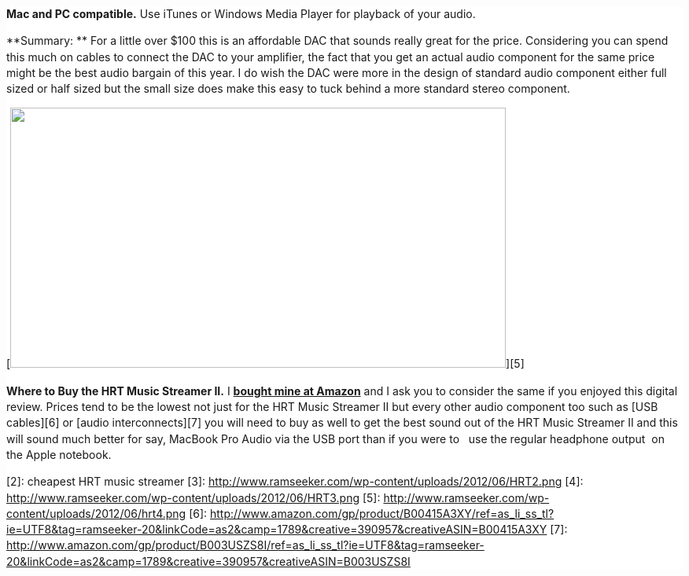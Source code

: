 **Mac and PC compatible.** Use iTunes or Windows Media Player for playback of your audio.

**Summary: ** For a little over $100 this is an affordable DAC that sounds really great for the price. Considering you can spend this much on cables to connect the DAC to your amplifier, the fact that you get an actual audio component for the same price might be the best audio bargain of this year. I do wish the DAC were more in the design of standard audio component either full sized or half sized but the small size does make this easy to tuck behind a more standard stereo component.

[<img class="alignleft size-full wp-image-4794" title="hrt4" alt="" src="http://www.ramseeker.com/wp-content/uploads/2012/06/hrt4.png" width="630" height="331" />][5]

**Where to Buy the HRT Music Streamer II.** I **[bought mine at Amazon][1]** and I ask you to consider the same if you enjoyed this digital review. Prices tend to be the lowest not just for the HRT Music Streamer II but every other audio component too such as [USB cables][6] or [audio interconnects][7] you will need to buy as well to get the best sound out of the HRT Music Streamer II and this will sound much better for say, MacBook Pro Audio via the USB port than if you were to   use the regular headphone output  on the Apple notebook.

 [1]: http://www.amazon.com/gp/product/B0038O4UFQ/ref=as_li_ss_tl?ie=UTF8&tag=ramseeker-20&linkCode=as2&camp=1789&creative=390957&creativeASIN=B0038O4UFQ
 [2]: cheapest HRT music streamer
 [3]: http://www.ramseeker.com/wp-content/uploads/2012/06/HRT2.png
 [4]: http://www.ramseeker.com/wp-content/uploads/2012/06/HRT3.png
 [5]: http://www.ramseeker.com/wp-content/uploads/2012/06/hrt4.png
 [6]: http://www.amazon.com/gp/product/B00415A3XY/ref=as_li_ss_tl?ie=UTF8&tag=ramseeker-20&linkCode=as2&camp=1789&creative=390957&creativeASIN=B00415A3XY
 [7]: http://www.amazon.com/gp/product/B003USZS8I/ref=as_li_ss_tl?ie=UTF8&tag=ramseeker-20&linkCode=as2&camp=1789&creative=390957&creativeASIN=B003USZS8I